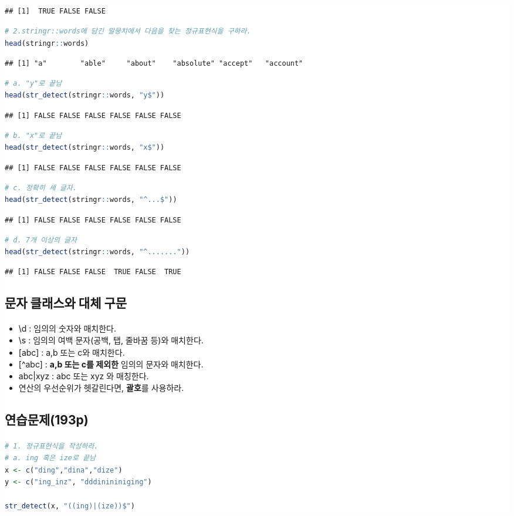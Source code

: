     ## [1]  TRUE FALSE FALSE

``` r
# 2.stringr::words에 담긴 말뭉치에서 다음을 찾는 정규표현식을 구하라.
head(stringr::words)
```

    ## [1] "a"        "able"     "about"    "absolute" "accept"   "account"

``` r
# a. "y"로 끝남
head(str_detect(stringr::words, "y$"))
```

    ## [1] FALSE FALSE FALSE FALSE FALSE FALSE

``` r
# b. "x"로 끝남
head(str_detect(stringr::words, "x$"))
```

    ## [1] FALSE FALSE FALSE FALSE FALSE FALSE

``` r
# c. 정확히 세 글자.
head(str_detect(stringr::words, "^...$"))
```

    ## [1] FALSE FALSE FALSE FALSE FALSE FALSE

``` r
# d. 7개 이상의 글자
head(str_detect(stringr::words, "^......."))
```

    ## [1] FALSE FALSE FALSE  TRUE FALSE  TRUE

## 문자 클래스와 대체 구문

  - \\d : 임의의 숫자와 매치한다.
  - \\s : 임의의 여백 문자(공백, 탭, 줄바꿈 등)와 매치한다.
  - \[abc\] : a,b 또는 c와 매치한다.
  - \[^abc\] : **a,b 또는 c를 제외한** 임의의 문자와 매치한다.
  - abc|xyz : abc 또는 xyz 와 매칭한다.
  - 연산의 우선순위가 헷갈린다면, **괄호**를 사용하라.

## 연습문제(193p)

``` r
# 1. 정규표현식을 작성하라.
# a. ing 혹은 ize로 끝남
x <- c("ding","dina","dize")
y <- c("ing_inz", "dddinininiging")

str_detect(x, "((ing)|(ize))$")
```
